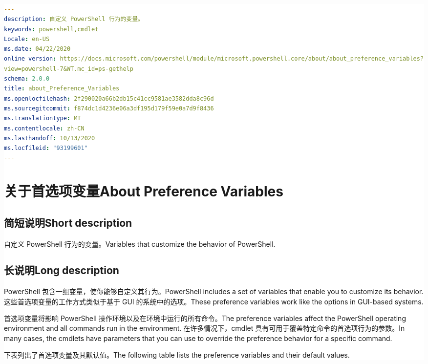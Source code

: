 ```yaml
---
description: 自定义 PowerShell 行为的变量。
keywords: powershell,cmdlet
Locale: en-US
ms.date: 04/22/2020
online version: https://docs.microsoft.com/powershell/module/microsoft.powershell.core/about/about_preference_variables?view=powershell-7&WT.mc_id=ps-gethelp
schema: 2.0.0
title: about_Preference_Variables
ms.openlocfilehash: 2f290020a66b2db15c41cc9581ae3582dda8c96d
ms.sourcegitcommit: f874dc1d4236e06a3df195d179f59e0a7d9f8436
ms.translationtype: MT
ms.contentlocale: zh-CN
ms.lasthandoff: 10/13/2020
ms.locfileid: "93199601"
---
```

# <a name="about-preference-variables"></a><span data-ttu-id="7dfcb-104">关于首选项变量</span><span class="sxs-lookup"><span data-stu-id="7dfcb-104">About Preference Variables</span></span>

## <a name="short-description"></a><span data-ttu-id="7dfcb-105">简短说明</span><span class="sxs-lookup"><span data-stu-id="7dfcb-105">Short description</span></span>

<span data-ttu-id="7dfcb-106">自定义 PowerShell 行为的变量。</span><span class="sxs-lookup"><span data-stu-id="7dfcb-106">Variables that customize the behavior of PowerShell.</span></span>

## <a name="long-description"></a><span data-ttu-id="7dfcb-107">长说明</span><span class="sxs-lookup"><span data-stu-id="7dfcb-107">Long description</span></span>

<span data-ttu-id="7dfcb-108">PowerShell 包含一组变量，使你能够自定义其行为。</span><span class="sxs-lookup"><span data-stu-id="7dfcb-108">PowerShell includes a set of variables that enable you to customize its behavior.</span></span> <span data-ttu-id="7dfcb-109">这些首选项变量的工作方式类似于基于 GUI 的系统中的选项。</span><span class="sxs-lookup"><span data-stu-id="7dfcb-109">These preference variables work like the options in GUI-based systems.</span></span>

<span data-ttu-id="7dfcb-110">首选项变量将影响 PowerShell 操作环境以及在环境中运行的所有命令。</span><span class="sxs-lookup"><span data-stu-id="7dfcb-110">The preference variables affect the PowerShell operating environment and all commands run in the environment.</span></span> <span data-ttu-id="7dfcb-111">在许多情况下，cmdlet 具有可用于覆盖特定命令的首选项行为的参数。</span><span class="sxs-lookup"><span data-stu-id="7dfcb-111">In many cases, the cmdlets have parameters that you can use to override the preference behavior for a specific command.</span></span>

<span data-ttu-id="7dfcb-112">下表列出了首选项变量及其默认值。</span><span class="sxs-lookup"><span data-stu-id="7dfcb-112">The following table lists the preference variables and their default values.</span></span>
